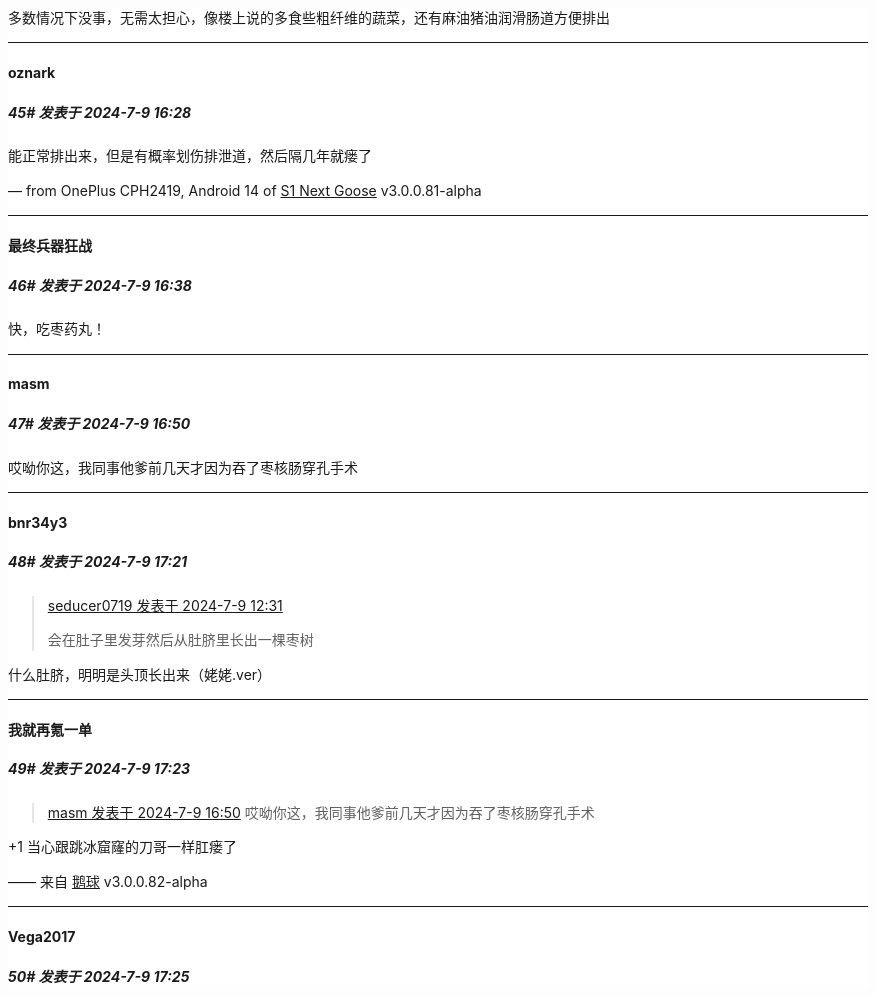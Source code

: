 多数情况下没事，无需太担心，像楼上说的多食些粗纤维的蔬菜，还有麻油猪油润滑肠道方便排出


*****

####  oznark  
##### 45#       发表于 2024-7-9 16:28

能正常排出来，但是有概率划伤排泄道，然后隔几年就瘘了

— from OnePlus CPH2419, Android 14 of [S1 Next Goose](https://pan.baidu.com/s/1mi43uRm) v3.0.0.81-alpha


*****

####  最终兵器狂战  
##### 46#       发表于 2024-7-9 16:38

快，吃枣药丸！


*****

####  masm  
##### 47#       发表于 2024-7-9 16:50

哎呦你这，我同事他爹前几天才因为吞了枣核肠穿孔手术


*****

####  bnr34y3  
##### 48#       发表于 2024-7-9 17:21

<blockquote><a href="httphttps://bbs.saraba1st.com/2b/forum.php?mod=redirect&amp;goto=findpost&amp;pid=65529229&amp;ptid=2190740" target="_blank">seducer0719 发表于 2024-7-9 12:31</a>

会在肚子里发芽然后从肚脐里长出一棵枣树</blockquote>
什么肚脐，明明是头顶长出来（姥姥.ver）

*****

####  我就再氪一单  
##### 49#       发表于 2024-7-9 17:23

<blockquote><a href="httphttps://bbs.saraba1st.com/2b/forum.php?mod=redirect&amp;goto=findpost&amp;pid=65532023&amp;ptid=2190740" target="_blank">masm 发表于 2024-7-9 16:50</a>
哎呦你这，我同事他爹前几天才因为吞了枣核肠穿孔手术</blockquote>
+1
当心跟跳冰窟窿的刀哥一样肛瘘了

—— 来自 [鹅球](https://www.pgyer.com/xfPejhuq) v3.0.0.82-alpha


*****

####  Vega2017  
##### 50#       发表于 2024-7-9 17:25
